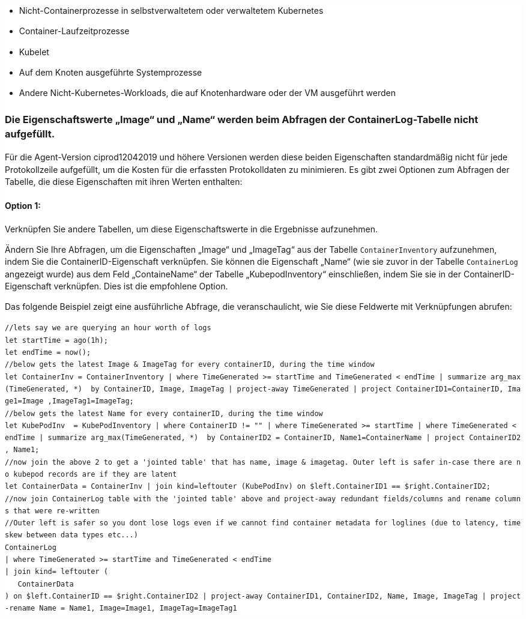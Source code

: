 - Nicht-Containerprozesse in selbstverwaltetem oder verwaltetem Kubernetes 

- Container-Laufzeitprozesse  

- Kubelet  

- Auf dem Knoten ausgeführte Systemprozesse 

- Andere Nicht-Kubernetes-Workloads, die auf Knotenhardware oder der VM ausgeführt werden 

### <a name="i-dont-see-image-and-name-property-values-populated-when-i-query-the-containerlog-table"></a>Die Eigenschaftswerte „Image“ und „Name“ werden beim Abfragen der ContainerLog-Tabelle nicht aufgefüllt.

Für die Agent-Version ciprod12042019 und höhere Versionen werden diese beiden Eigenschaften standardmäßig nicht für jede Protokollzeile aufgefüllt, um die Kosten für die erfassten Protokolldaten zu minimieren. Es gibt zwei Optionen zum Abfragen der Tabelle, die diese Eigenschaften mit ihren Werten enthalten:

#### <a name="option-1"></a>Option 1: 

Verknüpfen Sie andere Tabellen, um diese Eigenschaftswerte in die Ergebnisse aufzunehmen.

Ändern Sie Ihre Abfragen, um die Eigenschaften „Image“ und „ImageTag“ aus der Tabelle ```ContainerInventory``` aufzunehmen, indem Sie die ContainerID-Eigenschaft verknüpfen. Sie können die Eigenschaft „Name“ (wie sie zuvor in der Tabelle ```ContainerLog``` angezeigt wurde) aus dem Feld „ContaineName“ der Tabelle „KubepodInventory“ einschließen, indem Sie sie in der ContainerID-Eigenschaft verknüpfen. Dies ist die empfohlene Option.

Das folgende Beispiel zeigt eine ausführliche Abfrage, die veranschaulicht, wie Sie diese Feldwerte mit Verknüpfungen abrufen:

```
//lets say we are querying an hour worth of logs
let startTime = ago(1h);
let endTime = now();
//below gets the latest Image & ImageTag for every containerID, during the time window
let ContainerInv = ContainerInventory | where TimeGenerated >= startTime and TimeGenerated < endTime | summarize arg_max(TimeGenerated, *)  by ContainerID, Image, ImageTag | project-away TimeGenerated | project ContainerID1=ContainerID, Image1=Image ,ImageTag1=ImageTag;
//below gets the latest Name for every containerID, during the time window
let KubePodInv  = KubePodInventory | where ContainerID != "" | where TimeGenerated >= startTime | where TimeGenerated < endTime | summarize arg_max(TimeGenerated, *)  by ContainerID2 = ContainerID, Name1=ContainerName | project ContainerID2 , Name1;
//now join the above 2 to get a 'jointed table' that has name, image & imagetag. Outer left is safer in-case there are no kubepod records are if they are latent
let ContainerData = ContainerInv | join kind=leftouter (KubePodInv) on $left.ContainerID1 == $right.ContainerID2;
//now join ContainerLog table with the 'jointed table' above and project-away redundant fields/columns and rename columns that were re-written
//Outer left is safer so you dont lose logs even if we cannot find container metadata for loglines (due to latency, time skew between data types etc...)
ContainerLog
| where TimeGenerated >= startTime and TimeGenerated < endTime 
| join kind= leftouter (
   ContainerData
) on $left.ContainerID == $right.ContainerID2 | project-away ContainerID1, ContainerID2, Name, Image, ImageTag | project-rename Name = Name1, Image=Image1, ImageTag=ImageTag1 

```
